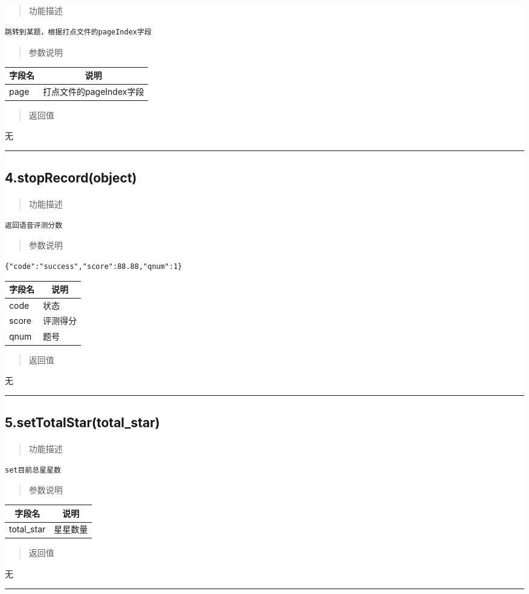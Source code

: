 >功能描述

 	跳转到某题，根据打点文件的pageIndex字段

>参数说明

| 字段名 | 说明  |
| ------------ | ------------ |
| page  | 打点文件的pageIndex字段  |

>返回值

无

-------------------

## 4.stopRecord(object)

>功能描述

 	返回语音评测分数

>参数说明

    {"code":"success","score":88.88,"qnum":1}

| 字段名 | 说明  |
| ------------ | ------------ |
| code  | 状态  |
| score  | 评测得分  |
| qnum  | 题号  |

>返回值

 无

-------------------

## 5.setTotalStar(total_star)

>功能描述

 	set目前总星星数

>参数说明

| 字段名 | 说明  |
| ------------ | ------------ |
| total_star  | 星星数量  |

>返回值

 无

-------------------
